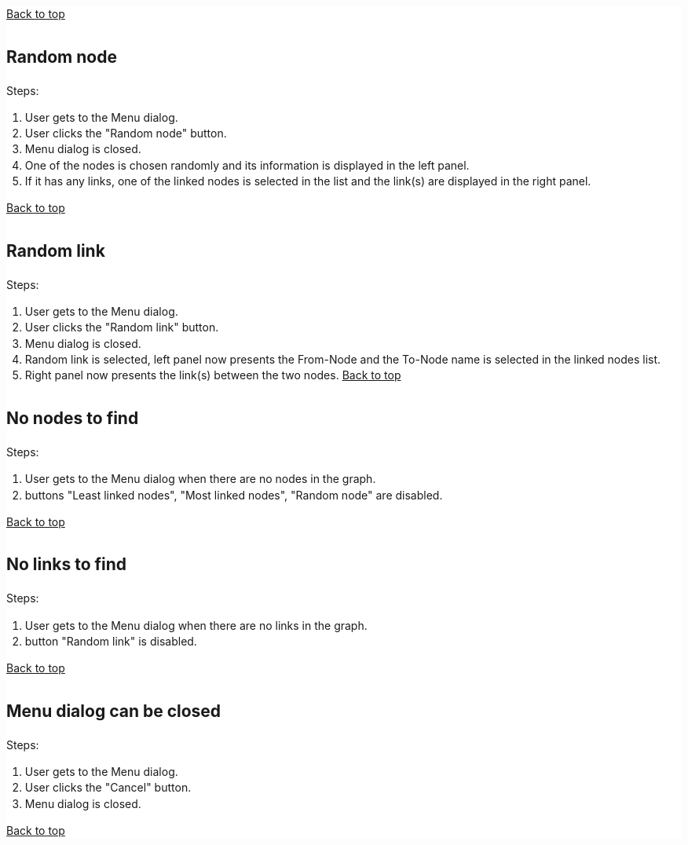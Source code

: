 [Back to top](#user-stories)

## Random node

Steps:

  1. User gets to the Menu dialog.
  2. User clicks the "Random node" button.
  3. Menu dialog is closed.
  4. One of the nodes is chosen randomly and its information is displayed in the left panel.
  5. If it has any links, one of the linked nodes is selected in the list and the link(s) are displayed in the right panel.
   
[Back to top](#user-stories)

## Random link

Steps:

  1. User gets to the Menu dialog.
  2. User clicks the "Random link" button.
  3. Menu dialog is closed.
  4. Random link is selected, left panel now presents the From-Node and the To-Node name is selected in the linked nodes list.
  5. Right panel now presents the link(s) between the two nodes. 
[Back to top](#user-stories)

## No nodes to find

Steps:

  1. User gets to the Menu dialog when there are no nodes in the graph.
  2. buttons "Least linked nodes", "Most linked nodes", "Random node" are disabled.
   
[Back to top](#user-stories)

## No links to find

Steps:

  1. User gets to the Menu dialog when there are no links in the graph.
  2. button "Random link" is disabled.
   
[Back to top](#user-stories)

## Menu dialog can be closed

Steps:

  1. User gets to the Menu dialog.
  2. User clicks the "Cancel" button.
  3. Menu dialog is closed.
   
[Back to top](#user-stories)
